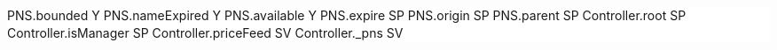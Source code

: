 
<tr>
<td class="org-left">PNS.bounded</td>
<td class="org-left">Y</td>
</tr>


<tr>
<td class="org-left">PNS.nameExpired</td>
<td class="org-left">Y</td>
</tr>


<tr>
<td class="org-left">PNS.available</td>
<td class="org-left">Y</td>
</tr>


<tr>
<td class="org-left">PNS.expire</td>
<td class="org-left">SP</td>
</tr>


<tr>
<td class="org-left">PNS.origin</td>
<td class="org-left">SP</td>
</tr>


<tr>
<td class="org-left">PNS.parent</td>
<td class="org-left">SP</td>
</tr>


<tr>
<td class="org-left">Controller.root</td>
<td class="org-left">SP</td>
</tr>


<tr>
<td class="org-left">Controller.isManager</td>
<td class="org-left">SP</td>
</tr>


<tr>
<td class="org-left">Controller.priceFeed</td>
<td class="org-left">SV</td>
</tr>


<tr>
<td class="org-left">Controller._pns</td>
<td class="org-left">SV</td>
</tr>
